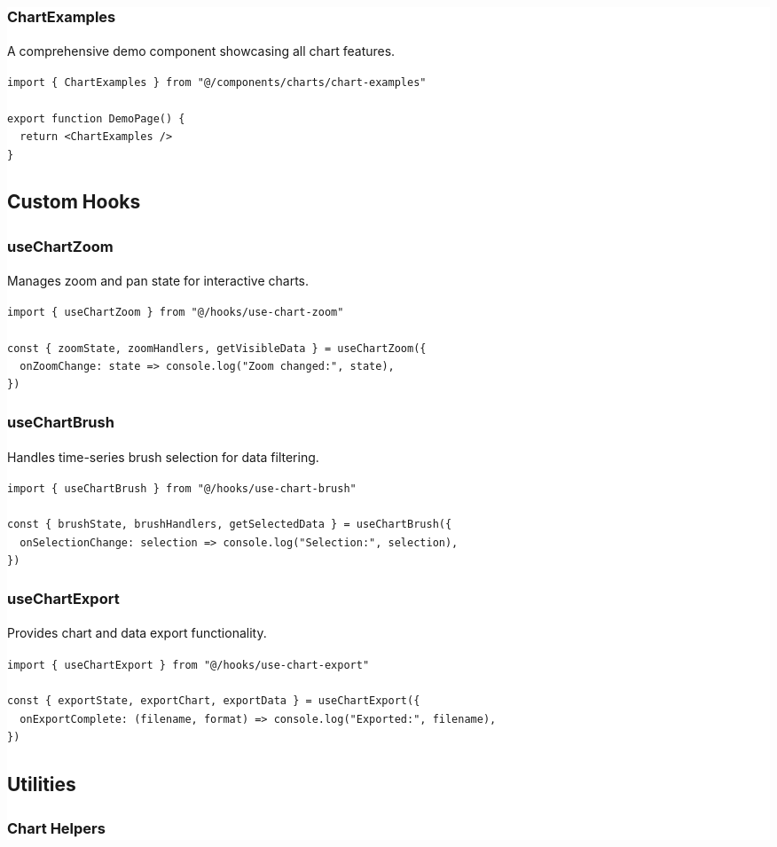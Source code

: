 ### ChartExamples

A comprehensive demo component showcasing all chart features.

```tsx
import { ChartExamples } from "@/components/charts/chart-examples"

export function DemoPage() {
  return <ChartExamples />
}
```

## Custom Hooks

### useChartZoom

Manages zoom and pan state for interactive charts.

```tsx
import { useChartZoom } from "@/hooks/use-chart-zoom"

const { zoomState, zoomHandlers, getVisibleData } = useChartZoom({
  onZoomChange: state => console.log("Zoom changed:", state),
})
```

### useChartBrush

Handles time-series brush selection for data filtering.

```tsx
import { useChartBrush } from "@/hooks/use-chart-brush"

const { brushState, brushHandlers, getSelectedData } = useChartBrush({
  onSelectionChange: selection => console.log("Selection:", selection),
})
```

### useChartExport

Provides chart and data export functionality.

```tsx
import { useChartExport } from "@/hooks/use-chart-export"

const { exportState, exportChart, exportData } = useChartExport({
  onExportComplete: (filename, format) => console.log("Exported:", filename),
})
```

## Utilities

### Chart Helpers

